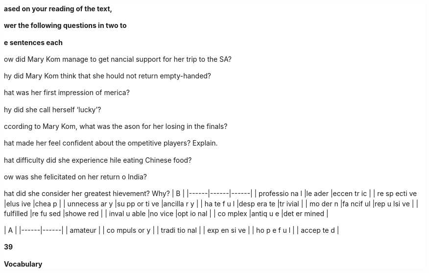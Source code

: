 **ased on your reading of the text,**

**wer the following questions in two to**

**e sentences each**

ow did Mary Kom manage to get nancial support for her trip to the SA?

hy did Mary Kom think that she hould not return empty-handed?

hat was her first impression of merica?

hy did she call herself ‘lucky’?

ccording to Mary Kom, what was the ason for her losing in the finals?

hat made her feel confident about the ompetitive players? Explain.

hat difficulty did she experience hile eating Chinese food?

ow was she felicitated on her return o India?

hat did she consider her greatest hievement? Why?
| B |
|------|------|------|
| professio na l |le ader |eccen tr ic |
| re sp ecti ve |elus ive |chea p |
| unnecess ar y |su pp or ti ve |ancilla r y |
| ha te f u l |desp era te |tr ivial |
| mo der n |fa ncif ul |rep u lsi ve |
| fulfilled |re fu sed |showe red |
| inval u able |no vice |opt io nal |
| co mplex |antiq u e |det er mined |


| A |
|------|------|
| amateur |
| co mpuls or y |
| tradi tio nal |
| exp en si ve |
| ho p e f u l |
| accep te d |
  

**39**

**Vocabulary**

